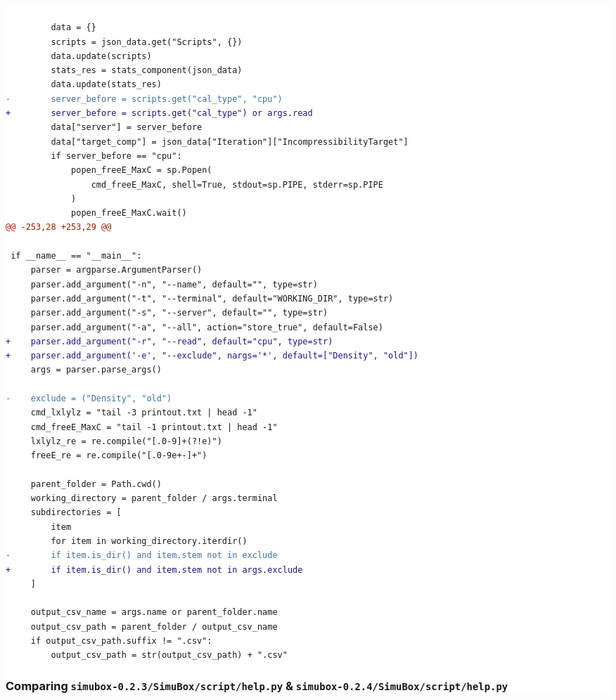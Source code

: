 ```diff
 
         data = {}
         scripts = json_data.get("Scripts", {})
         data.update(scripts)
         stats_res = stats_component(json_data)
         data.update(stats_res)
-        server_before = scripts.get("cal_type", "cpu")
+        server_before = scripts.get("cal_type") or args.read
         data["server"] = server_before
         data["target_comp"] = json_data["Iteration"]["IncompressibilityTarget"]
         if server_before == "cpu":
             popen_freeE_MaxC = sp.Popen(
                 cmd_freeE_MaxC, shell=True, stdout=sp.PIPE, stderr=sp.PIPE
             )
             popen_freeE_MaxC.wait()
@@ -253,28 +253,29 @@
 
 if __name__ == "__main__":
     parser = argparse.ArgumentParser()
     parser.add_argument("-n", "--name", default="", type=str)
     parser.add_argument("-t", "--terminal", default="WORKING_DIR", type=str)
     parser.add_argument("-s", "--server", default="", type=str)
     parser.add_argument("-a", "--all", action="store_true", default=False)
+    parser.add_argument("-r", "--read", default="cpu", type=str)
+    parser.add_argument('-e', "--exclude", nargs='*', default=["Density", "old"])
     args = parser.parse_args()
 
-    exclude = ("Density", "old")
     cmd_lxlylz = "tail -3 printout.txt | head -1"
     cmd_freeE_MaxC = "tail -1 printout.txt | head -1"
     lxlylz_re = re.compile("[.0-9]+(?!e)")
     freeE_re = re.compile("[.0-9e+-]+")
 
     parent_folder = Path.cwd()
     working_directory = parent_folder / args.terminal
     subdirectories = [
         item
         for item in working_directory.iterdir()
-        if item.is_dir() and item.stem not in exclude
+        if item.is_dir() and item.stem not in args.exclude
     ]
 
     output_csv_name = args.name or parent_folder.name
     output_csv_path = parent_folder / output_csv_name
     if output_csv_path.suffix != ".csv":
         output_csv_path = str(output_csv_path) + ".csv"
```

### Comparing `simubox-0.2.3/SimuBox/script/help.py` & `simubox-0.2.4/SimuBox/script/help.py`
